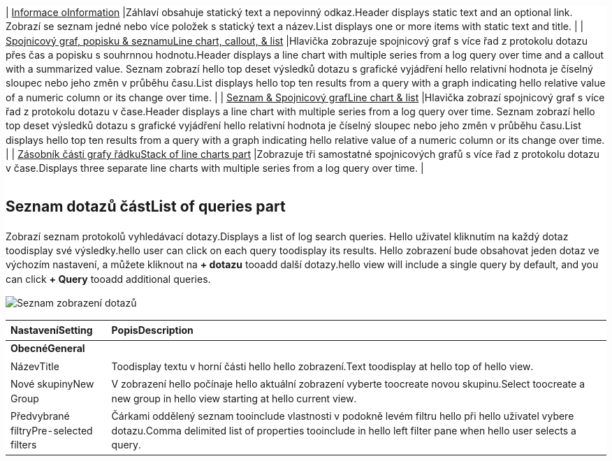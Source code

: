 | [<span data-ttu-id="c4970-131">Informace o</span><span class="sxs-lookup"><span data-stu-id="c4970-131">Information</span></span>](#information-part) |<span data-ttu-id="c4970-132">Záhlaví obsahuje statický text a nepovinný odkaz.</span><span class="sxs-lookup"><span data-stu-id="c4970-132">Header displays static text and an optional link.</span></span>  <span data-ttu-id="c4970-133">Zobrazí se seznam jedné nebo více položek s statický text a název.</span><span class="sxs-lookup"><span data-stu-id="c4970-133">List displays one or more items with static text and title.</span></span> |
| [<span data-ttu-id="c4970-134">Spojnicový graf, popisku & seznamu</span><span class="sxs-lookup"><span data-stu-id="c4970-134">Line chart, callout, & list</span></span>](#line-chart-callout-amp-list-part) |<span data-ttu-id="c4970-135">Hlavička zobrazuje spojnicový graf s více řad z protokolu dotazu přes čas a popisku s souhrnnou hodnotu.</span><span class="sxs-lookup"><span data-stu-id="c4970-135">Header displays a line chart with multiple series from a log query over time and a callout with a summarized value.</span></span>  <span data-ttu-id="c4970-136">Seznam zobrazí hello top deset výsledků dotazu s grafické vyjádření hello relativní hodnota je číselný sloupec nebo jeho změn v průběhu času.</span><span class="sxs-lookup"><span data-stu-id="c4970-136">List displays hello top ten results from a query with a graph indicating hello relative value of a numeric column or its change over time.</span></span> |
| [<span data-ttu-id="c4970-137">Seznam & Spojnicový graf</span><span class="sxs-lookup"><span data-stu-id="c4970-137">Line chart & list</span></span>](#line-chart-amp-list-part) |<span data-ttu-id="c4970-138">Hlavička zobrazí spojnicový graf s více řad z protokolu dotazu v čase.</span><span class="sxs-lookup"><span data-stu-id="c4970-138">Header displays a line chart with multiple series from a log query over time.</span></span>  <span data-ttu-id="c4970-139">Seznam zobrazí hello top deset výsledků dotazu s grafické vyjádření hello relativní hodnota je číselný sloupec nebo jeho změn v průběhu času.</span><span class="sxs-lookup"><span data-stu-id="c4970-139">List displays hello top ten results from a query with a graph indicating hello relative value of a numeric column or its change over time.</span></span> |
| [<span data-ttu-id="c4970-140">Zásobník části grafy řádku</span><span class="sxs-lookup"><span data-stu-id="c4970-140">Stack of line charts part</span></span>](#stack-of-line-charts-part) |<span data-ttu-id="c4970-141">Zobrazuje tři samostatné spojnicových grafů s více řad z protokolu dotazu v čase.</span><span class="sxs-lookup"><span data-stu-id="c4970-141">Displays three separate line charts with multiple series from a log query over time.</span></span> |

## <a name="list-of-queries-part"></a><span data-ttu-id="c4970-142">Seznam dotazů část</span><span class="sxs-lookup"><span data-stu-id="c4970-142">List of queries part</span></span>
<span data-ttu-id="c4970-143">Zobrazí seznam protokolů vyhledávací dotazy.</span><span class="sxs-lookup"><span data-stu-id="c4970-143">Displays a list of log search queries.</span></span>  <span data-ttu-id="c4970-144">Hello uživatel kliknutím na každý dotaz toodisplay své výsledky.</span><span class="sxs-lookup"><span data-stu-id="c4970-144">hello user can click on each query toodisplay its results.</span></span>  <span data-ttu-id="c4970-145">Hello zobrazení bude obsahovat jeden dotaz ve výchozím nastavení, a můžete kliknout na **+ dotazu** tooadd další dotazy.</span><span class="sxs-lookup"><span data-stu-id="c4970-145">hello view will include a single query by default, and you can click **+ Query** tooadd additional queries.</span></span>

![Seznam zobrazení dotazů](media/log-analytics-view-designer/view-list-queries.png)

| <span data-ttu-id="c4970-147">Nastavení</span><span class="sxs-lookup"><span data-stu-id="c4970-147">Setting</span></span> | <span data-ttu-id="c4970-148">Popis</span><span class="sxs-lookup"><span data-stu-id="c4970-148">Description</span></span> |
|:--- |:--- |
| <span data-ttu-id="c4970-149">**Obecné**</span><span class="sxs-lookup"><span data-stu-id="c4970-149">**General**</span></span> | |
| <span data-ttu-id="c4970-150">Název</span><span class="sxs-lookup"><span data-stu-id="c4970-150">Title</span></span> |<span data-ttu-id="c4970-151">Toodisplay textu v horní části hello hello zobrazení.</span><span class="sxs-lookup"><span data-stu-id="c4970-151">Text toodisplay at hello top of hello view.</span></span> |
| <span data-ttu-id="c4970-152">Nové skupiny</span><span class="sxs-lookup"><span data-stu-id="c4970-152">New Group</span></span> |<span data-ttu-id="c4970-153">V zobrazení hello počínaje hello aktuální zobrazení vyberte toocreate novou skupinu.</span><span class="sxs-lookup"><span data-stu-id="c4970-153">Select toocreate a new group in hello view starting at hello current view.</span></span> |
| <span data-ttu-id="c4970-154">Předvybrané filtry</span><span class="sxs-lookup"><span data-stu-id="c4970-154">Pre-selected filters</span></span> |<span data-ttu-id="c4970-155">Čárkami oddělený seznam tooinclude vlastnosti v podokně levém filtru hello při hello uživatel vybere dotazu.</span><span class="sxs-lookup"><span data-stu-id="c4970-155">Comma delimited list of properties tooinclude in hello left filter pane when hello user selects a query.</span></span> |